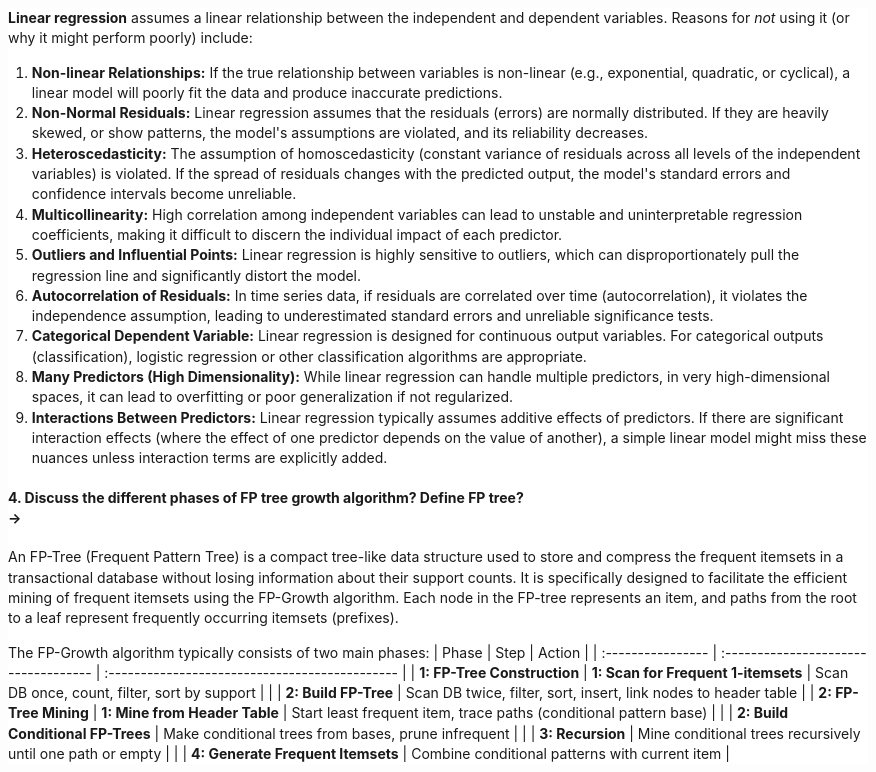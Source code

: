**Linear regression** assumes a linear relationship between the independent and dependent variables. Reasons for *not* using it (or why it might perform poorly) include:
1.  **Non-linear Relationships:** If the true relationship between variables is non-linear (e.g., exponential, quadratic, or cyclical), a linear model will poorly fit the data and produce inaccurate predictions.
2.  **Non-Normal Residuals:** Linear regression assumes that the residuals (errors) are normally distributed. If they are heavily skewed, or show patterns, the model's assumptions are violated, and its reliability decreases.
3.  **Heteroscedasticity:** The assumption of homoscedasticity (constant variance of residuals across all levels of the independent variables) is violated. If the spread of residuals changes with the predicted output, the model's standard errors and confidence intervals become unreliable.
4.  **Multicollinearity:** High correlation among independent variables can lead to unstable and uninterpretable regression coefficients, making it difficult to discern the individual impact of each predictor.
5.  **Outliers and Influential Points:** Linear regression is highly sensitive to outliers, which can disproportionately pull the regression line and significantly distort the model.
6.  **Autocorrelation of Residuals:** In time series data, if residuals are correlated over time (autocorrelation), it violates the independence assumption, leading to underestimated standard errors and unreliable significance tests.
7.  **Categorical Dependent Variable:** Linear regression is designed for continuous output variables. For categorical outputs (classification), logistic regression or other classification algorithms are appropriate.
8.  **Many Predictors (High Dimensionality):** While linear regression can handle multiple predictors, in very high-dimensional spaces, it can lead to overfitting or poor generalization if not regularized.
9.  **Interactions Between Predictors:** Linear regression typically assumes additive effects of predictors. If there are significant interaction effects (where the effect of one predictor depends on the value of another), a simple linear model might miss these nuances unless interaction terms are explicitly added.

#### 4.  Discuss the different phases of FP tree growth algorithm? Define FP tree? <br> ->
An FP-Tree (Frequent Pattern Tree) is a compact tree-like data structure used to store and compress the frequent itemsets in a transactional database without losing information about their support counts. It is specifically designed to facilitate the efficient mining of frequent itemsets using the FP-Growth algorithm. Each node in the FP-tree represents an item, and paths from the root to a leaf represent frequently occurring itemsets (prefixes).

The FP-Growth algorithm typically consists of two main phases:
| Phase             | Step                                 | Action                                         |
| :---------------- | :----------------------------------- | :--------------------------------------------- |
| **1: FP-Tree Construction** | **1: Scan for Frequent 1-itemsets** | Scan DB once, count, filter, sort by support   |
|                   | **2: Build FP-Tree** | Scan DB twice, filter, sort, insert, link nodes to header table |
| **2: FP-Tree Mining** | **1: Mine from Header Table** | Start least frequent item, trace paths (conditional pattern base) |
|                   | **2: Build Conditional FP-Trees** | Make conditional trees from bases, prune infrequent |
|                   | **3: Recursion** | Mine conditional trees recursively until one path or empty |
|                   | **4: Generate Frequent Itemsets** | Combine conditional patterns with current item |
